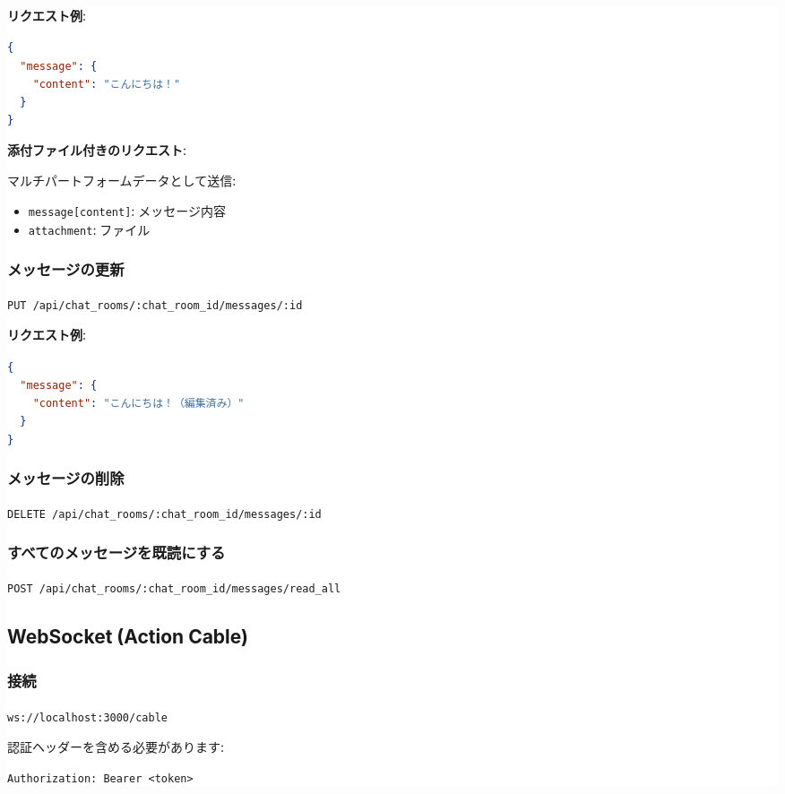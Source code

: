 **リクエスト例**:

```json
{
  "message": {
    "content": "こんにちは！"
  }
}
```

**添付ファイル付きのリクエスト**:

マルチパートフォームデータとして送信:

- `message[content]`: メッセージ内容
- `attachment`: ファイル

### メッセージの更新

```
PUT /api/chat_rooms/:chat_room_id/messages/:id
```

**リクエスト例**:

```json
{
  "message": {
    "content": "こんにちは！（編集済み）"
  }
}
```

### メッセージの削除

```
DELETE /api/chat_rooms/:chat_room_id/messages/:id
```

### すべてのメッセージを既読にする

```
POST /api/chat_rooms/:chat_room_id/messages/read_all
```

## WebSocket (Action Cable)

### 接続

```
ws://localhost:3000/cable
```

認証ヘッダーを含める必要があります:

```
Authorization: Bearer <token>
```

